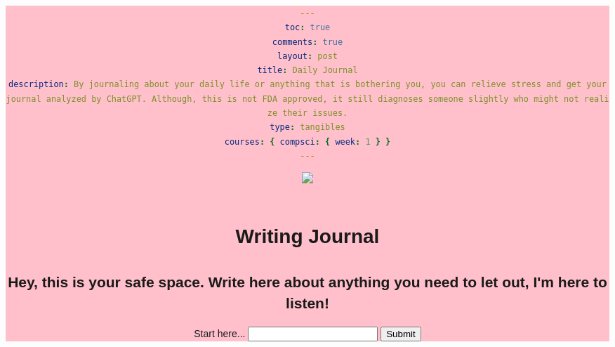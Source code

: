 ```yaml
---
toc: true
comments: true
layout: post
title: Daily Journal
description: By journaling about your daily life or anything that is bothering you, you can relieve stress and get your journal analyzed by ChatGPT. Although, this is not FDA approved, it still diagnoses someone slightly who might not realize their issues.
type: tangibles
courses: { compsci: { week: 1 } }
---
```


<html lang="en">
<head>
    <meta charset="UTF-8">
    <meta name="viewport" content="width=device-width, initial-scale=1.0">
    <style>
        body {
            background-color: #ffc0cb; /* Pink background color */
            font-family: Arial, sans-serif;
            text-align: center;
        }
        h1 {
            margin-top: 50px;
        }
        .question {
            margin-bottom: 20px;
        }
        .submit-button {
            padding: 15px 30px; /* Larger padding for button */
            font-size: 18px; /* Larger font size for button */
            background-color: #ff69b4; /* Pink button color */
            color: white;
            border: none;
            border-radius: 10px; /* Rounded corners for button */
            cursor: pointer;
            transition: background-color 0.3s ease; /* Smooth hover effect */
        }
        .submit-button:hover {
            background-color: #ff1493; /* Darker pink color on hover */
        }
    </style>
</head>
<body>
    <div class="container">
        <img src="https://i.postimg.cc/Vr65MXCg/image.png" width=auto height="100px"> 
        <h1>Writing Journal</h1>
        <form id="questionnaireForm">
            <h2>Hey, this is your safe space. Write here about anything you need to let out, I'm here to listen!</h2> 
            <label for="question1">Start here...</label>
            <input type="text" id="question1" name="question1" required>
            <!-- Change the button type to "button" to prevent the form from submitting immediately -->
            <button type="button" id="submitBtn">Submit</button>
        </form>
        <div id="diagnosisResult"></div>
        <script>
            document.getElementById('submitBtn').addEventListener('click', function () {
                // Get the value of the input field
                var message = document.getElementById('question1').value;
                // Display "Generating response" while the fetch is in progress